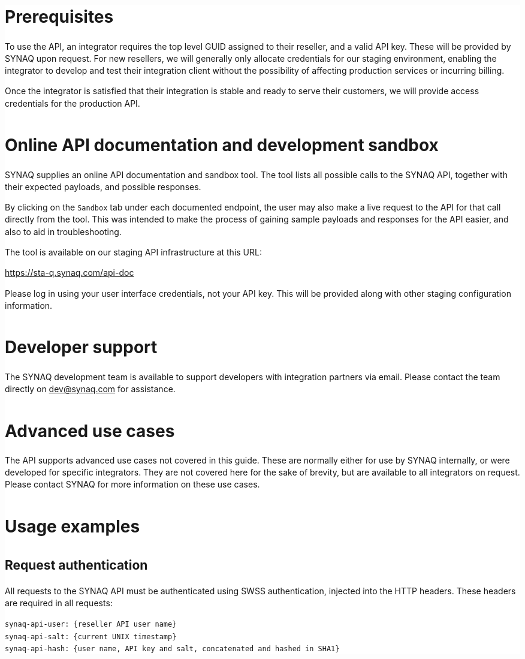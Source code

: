 # Prerequisites

To use the API, an integrator requires the top level GUID assigned to their reseller, and a valid API key. These will be provided by SYNAQ upon request. For new resellers, we will generally only allocate credentials for our staging environment, enabling the integrator to develop and test their integration client without the possibility of affecting production services or incurring billing.

Once the integrator is satisfied that their integration is stable and ready to serve their customers, we will provide access credentials for the production API.

# Online API documentation and development sandbox

SYNAQ supplies an online API documentation and sandbox tool. The tool lists all possible calls to the SYNAQ API, together with their expected payloads, and possible responses.

By clicking on the `Sandbox` tab under each documented endpoint, the user may also make a live request to the API for that call directly from the tool. This was intended to make the process of gaining sample payloads and responses for the API easier, and also to aid in troubleshooting.

The tool is available on our staging API infrastructure at this URL:

<https://sta-q.synaq.com/api-doc>

Please log in using your user interface credentials, not your API key. This will be provided along with other staging configuration information.

# Developer support

The SYNAQ development team is available to support developers with integration partners via email. Please contact the team directly on <dev@synaq.com> for assistance.

# Advanced use cases

The API supports advanced use cases not covered in this guide. These are normally either for use by SYNAQ internally, or were developed for specific integrators. They are not covered here for the sake of brevity, but are available to all integrators on request. Please contact SYNAQ for more information on these use cases.

# Usage examples

## Request authentication

All requests to the SYNAQ API must be authenticated using SWSS authentication, injected into the HTTP headers. These headers are required in all requests:

```
synaq-api-user: {reseller API user name}
synaq-api-salt: {current UNIX timestamp}
synaq-api-hash: {user name, API key and salt, concatenated and hashed in SHA1}
```
